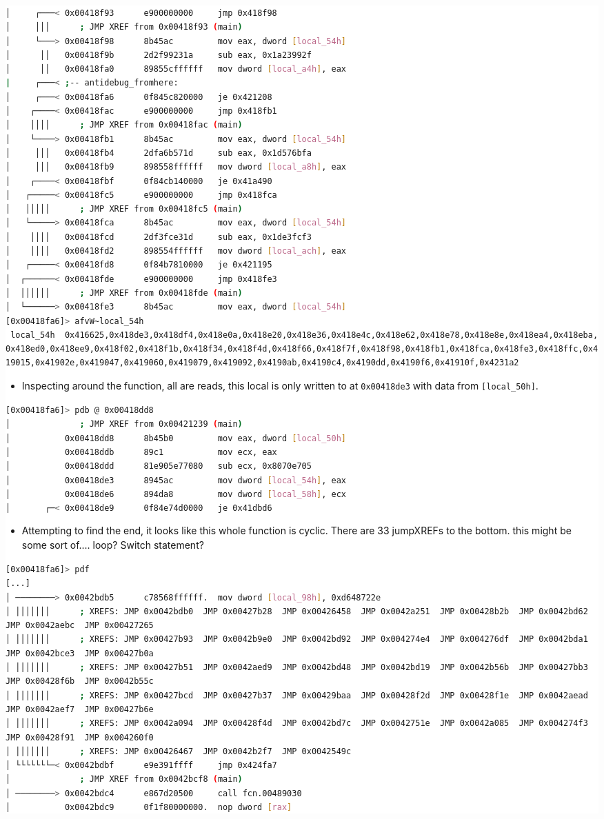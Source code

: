 ```sh
│     ┌───< 0x00418f93      e900000000     jmp 0x418f98
│     │││      ; JMP XREF from 0x00418f93 (main)
│     └───> 0x00418f98      8b45ac         mov eax, dword [local_54h]
│      ││   0x00418f9b      2d2f99231a     sub eax, 0x1a23992f
│      ││   0x00418fa0      89855cffffff   mov dword [local_a4h], eax
|     ┌───< ;-- antidebug_fromhere:
│     ┌───< 0x00418fa6      0f845c820000   je 0x421208
│    ┌────< 0x00418fac      e900000000     jmp 0x418fb1
│    ││││      ; JMP XREF from 0x00418fac (main)
│    └────> 0x00418fb1      8b45ac         mov eax, dword [local_54h]
│     │││   0x00418fb4      2dfa6b571d     sub eax, 0x1d576bfa
│     │││   0x00418fb9      898558ffffff   mov dword [local_a8h], eax
│    ┌────< 0x00418fbf      0f84cb140000   je 0x41a490
│   ┌─────< 0x00418fc5      e900000000     jmp 0x418fca
│   │││││      ; JMP XREF from 0x00418fc5 (main)
│   └─────> 0x00418fca      8b45ac         mov eax, dword [local_54h]
│    ││││   0x00418fcd      2df3fce31d     sub eax, 0x1de3fcf3
│    ││││   0x00418fd2      898554ffffff   mov dword [local_ach], eax
│   ┌─────< 0x00418fd8      0f84b7810000   je 0x421195
│  ┌──────< 0x00418fde      e900000000     jmp 0x418fe3
│  ││││││      ; JMP XREF from 0x00418fde (main)
│  └──────> 0x00418fe3      8b45ac         mov eax, dword [local_54h]
[0x00418fa6]> afvW~local_54h
 local_54h  0x416625,0x418de3,0x418df4,0x418e0a,0x418e20,0x418e36,0x418e4c,0x418e62,0x418e78,0x418e8e,0x418ea4,0x418eba,0x418ed0,0x418ee9,0x418f02,0x418f1b,0x418f34,0x418f4d,0x418f66,0x418f7f,0x418f98,0x418fb1,0x418fca,0x418fe3,0x418ffc,0x419015,0x41902e,0x419047,0x419060,0x419079,0x419092,0x4190ab,0x4190c4,0x4190dd,0x4190f6,0x41910f,0x4231a2
```

* Inspecting around the function, all are reads, this local is only written to at `0x00418de3` with data from `[local_50h]`.

```sh
[0x00418fa6]> pdb @ 0x00418dd8
│              ; JMP XREF from 0x00421239 (main)
│           0x00418dd8      8b45b0         mov eax, dword [local_50h]
│           0x00418ddb      89c1           mov ecx, eax
│           0x00418ddd      81e905e77080   sub ecx, 0x8070e705
│           0x00418de3      8945ac         mov dword [local_54h], eax
│           0x00418de6      894da8         mov dword [local_58h], ecx
│       ┌─< 0x00418de9      0f84e74d0000   je 0x41dbd6
```

* Attempting to find the end, it looks like this whole function is cyclic. There are 33 jumpXREFs to the bottom. this might be some sort of.... loop? Switch statement?

```sh
[0x00418fa6]> pdf
[...]
│ ────────> 0x0042bdb5      c78568ffffff.  mov dword [local_98h], 0xd648722e
│ │││││││      ; XREFS: JMP 0x0042bdb0  JMP 0x00427b28  JMP 0x00426458  JMP 0x0042a251  JMP 0x00428b2b  JMP 0x0042bd62  JMP 0x0042aebc  JMP 0x00427265
│ │││││││      ; XREFS: JMP 0x00427b93  JMP 0x0042b9e0  JMP 0x0042bd92  JMP 0x004274e4  JMP 0x004276df  JMP 0x0042bda1  JMP 0x0042bce3  JMP 0x00427b0a
│ │││││││      ; XREFS: JMP 0x00427b51  JMP 0x0042aed9  JMP 0x0042bd48  JMP 0x0042bd19  JMP 0x0042b56b  JMP 0x00427bb3  JMP 0x00428f6b  JMP 0x0042b55c
│ │││││││      ; XREFS: JMP 0x00427bcd  JMP 0x00427b37  JMP 0x00429baa  JMP 0x00428f2d  JMP 0x00428f1e  JMP 0x0042aead  JMP 0x0042aef7  JMP 0x00427b6e
│ │││││││      ; XREFS: JMP 0x0042a094  JMP 0x00428f4d  JMP 0x0042bd7c  JMP 0x0042751e  JMP 0x0042a085  JMP 0x004274f3  JMP 0x00428f91  JMP 0x004260f0
│ │││││││      ; XREFS: JMP 0x00426467  JMP 0x0042b2f7  JMP 0x0042549c
│ └└└└└└└─< 0x0042bdbf      e9e391ffff     jmp 0x424fa7
│              ; JMP XREF from 0x0042bcf8 (main)
│ ────────> 0x0042bdc4      e867d20500     call fcn.00489030
│           0x0042bdc9      0f1f80000000.  nop dword [rax]
```